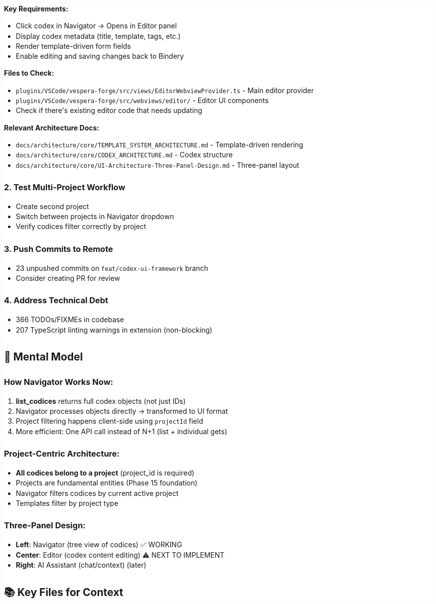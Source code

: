 **Key Requirements:**
- Click codex in Navigator → Opens in Editor panel
- Display codex metadata (title, template, tags, etc.)
- Render template-driven form fields
- Enable editing and saving changes back to Bindery

**Files to Check:**
- `plugins/VSCode/vespera-forge/src/views/EditorWebviewProvider.ts` - Main editor provider
- `plugins/VSCode/vespera-forge/src/webviews/editor/` - Editor UI components
- Check if there's existing editor code that needs updating

**Relevant Architecture Docs:**
- `docs/architecture/core/TEMPLATE_SYSTEM_ARCHITECTURE.md` - Template-driven rendering
- `docs/architecture/core/CODEX_ARCHITECTURE.md` - Codex structure
- `docs/architecture/core/UI-Architecture-Three-Panel-Design.md` - Three-panel layout

### 2. **Test Multi-Project Workflow**
- Create second project
- Switch between projects in Navigator dropdown
- Verify codices filter correctly by project

### 3. **Push Commits to Remote**
- 23 unpushed commits on `feat/codex-ui-framework` branch
- Consider creating PR for review

### 4. **Address Technical Debt**
- 366 TODOs/FIXMEs in codebase
- 207 TypeScript linting warnings in extension (non-blocking)

## 🧠 Mental Model

### How Navigator Works Now:
1. **list_codices** returns full codex objects (not just IDs)
2. Navigator processes objects directly → transformed to UI format
3. Project filtering happens client-side using `projectId` field
4. More efficient: One API call instead of N+1 (list + individual gets)

### Project-Centric Architecture:
- **All codices belong to a project** (project_id is required)
- Projects are fundamental entities (Phase 15 foundation)
- Navigator filters codices by current active project
- Templates filter by project type

### Three-Panel Design:
- **Left**: Navigator (tree view of codices) ✅ WORKING
- **Center**: Editor (codex content editing) ⚠️ NEXT TO IMPLEMENT
- **Right**: AI Assistant (chat/context) (later)

## 📚 Key Files for Context
